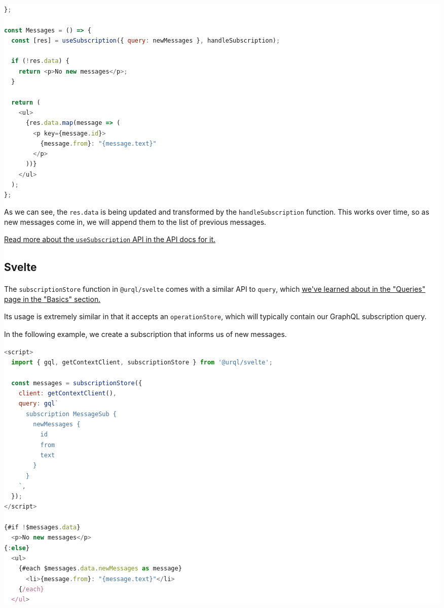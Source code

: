 ```js
};

const Messages = () => {
  const [res] = useSubscription({ query: newMessages }, handleSubscription);

  if (!res.data) {
    return <p>No new messages</p>;
  }

  return (
    <ul>
      {res.data.map(message => (
        <p key={message.id}>
          {message.from}: "{message.text}"
        </p>
      ))}
    </ul>
  );
};
```

As we can see, the `res.data` is being updated and transformed by
the `handleSubscription` function. This works over time, so as
new messages come in, we will append them to the list of previous
messages.

[Read more about the `useSubscription` API in the API docs for it.](../api/urql.md#usesubscription)

## Svelte

The `subscriptionStore` function in `@urql/svelte` comes with a similar API to `query`, which [we've
learned about in the "Queries" page in the "Basics" section.](../basics/svelte.md#queries)

Its usage is extremely similar in that it accepts an `operationStore`, which will typically contain
our GraphQL subscription query.

In the following example, we create a subscription that informs us of new messages.

```js
<script>
  import { gql, getContextClient, subscriptionStore } from '@urql/svelte';

  const messages = subscriptionStore({
    client: getContextClient(),
    query: gql`
      subscription MessageSub {
        newMessages {
          id
          from
          text
        }
      }
    `,
  });
</script>

{#if !$messages.data}
  <p>No new messages</p>
{:else}
  <ul>
    {#each $messages.data.newMessages as message}
      <li>{message.from}: "{message.text}"</li>
    {/each}
  </ul>
```
